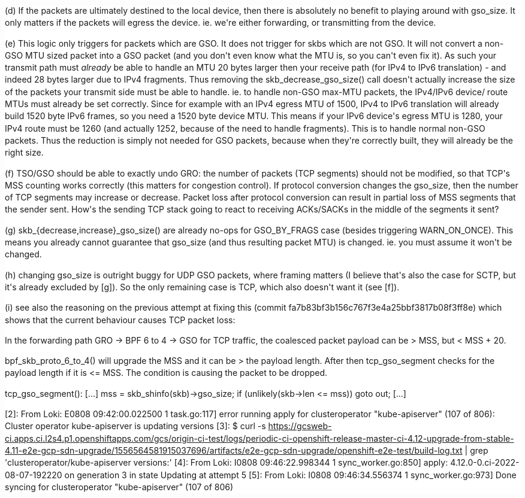 (d) If the packets are ultimately destined to the local device, then there is
absolutely no benefit to playing around with gso_size. It only matters if the
packets will egress the device. ie. we're either forwarding, or transmitting
from the device.

(e) This logic only triggers for packets which are GSO. It does not trigger for
skbs which are not GSO. It will not convert a non-GSO MTU sized packet into a
GSO packet (and you don't even know what the MTU is, so you can't even fix it).
As such your transmit path must *already* be able to handle an MTU 20 bytes
larger then your receive path (for IPv4 to IPv6 translation) - and indeed 28
bytes larger due to IPv4 fragments. Thus removing the skb_decrease_gso_size()
call doesn't actually increase the size of the packets your transmit side must
be able to handle. ie. to handle non-GSO max-MTU packets, the IPv4/IPv6 device/
route MTUs must already be set correctly. Since for example with an IPv4 egress
MTU of 1500, IPv4 to IPv6 translation will already build 1520 byte IPv6 frames,
so you need a 1520 byte device MTU. This means if your IPv6 device's egress
MTU is 1280, your IPv4 route must be 1260 (and actually 1252, because of the
need to handle fragments). This is to handle normal non-GSO packets. Thus the
reduction is simply not needed for GSO packets, because when they're correctly
built, they will already be the right size.

(f) TSO/GSO should be able to exactly undo GRO: the number of packets (TCP
segments) should not be modified, so that TCP's MSS counting works correctly
(this matters for congestion control). If protocol conversion changes the
gso_size, then the number of TCP segments may increase or decrease. Packet loss
after protocol conversion can result in partial loss of MSS segments that the
sender sent. How's the sending TCP stack going to react to receiving ACKs/SACKs
in the middle of the segments it sent?

(g) skb_{decrease,increase}_gso_size() are already no-ops for GSO_BY_FRAGS
case (besides triggering WARN_ON_ONCE). This means you already cannot guarantee
that gso_size (and thus resulting packet MTU) is changed. ie. you must assume
it won't be changed.

(h) changing gso_size is outright buggy for UDP GSO packets, where framing
matters (I believe that's also the case for SCTP, but it's already excluded
by [g]).  So the only remaining case is TCP, which also doesn't want it
(see [f]).

(i) see also the reasoning on the previous attempt at fixing this
(commit fa7b83bf3b156c767f3e4a25bbf3817b08f3ff8e) which shows that the current
behaviour causes TCP packet loss:

  In the forwarding path GRO -> BPF 6 to 4 -> GSO for TCP traffic, the
  coalesced packet payload can be > MSS, but < MSS + 20.

  bpf_skb_proto_6_to_4() will upgrade the MSS and it can be > the payload
  length. After then tcp_gso_segment checks for the payload length if it
  is <= MSS. The condition is causing the packet to be dropped.

  tcp_gso_segment():
    [...]
    mss = skb_shinfo(skb)->gso_size;
    if (unlikely(skb->len <= mss)) goto out;
    [...]


[1]: https://bugzilla.redhat.com/show_bug.cgi?id=2117033#c1
[2]: From Loki: E0808 09:42:00.022500       1 task.go:117] error running apply for clusteroperator "kube-apiserver" (107 of 806): Cluster operator kube-apiserver is updating versions
[3]: $ curl -s https://gcsweb-ci.apps.ci.l2s4.p1.openshiftapps.com/gcs/origin-ci-test/logs/periodic-ci-openshift-release-master-ci-4.12-upgrade-from-stable-4.11-e2e-gcp-sdn-upgrade/1556564581915037696/artifacts/e2e-gcp-sdn-upgrade/openshift-e2e-test/build-log.txt | grep 'clusteroperator/kube-apiserver versions:'
[4]: From Loki: I0808 09:46:22.998344       1 sync_worker.go:850] apply: 4.12.0-0.ci-2022-08-07-192220 on generation 3 in state Updating at attempt 5
[5]: From Loki: I0808 09:46:34.556374       1 sync_worker.go:973] Done syncing for clusteroperator "kube-apiserver" (107 of 806)